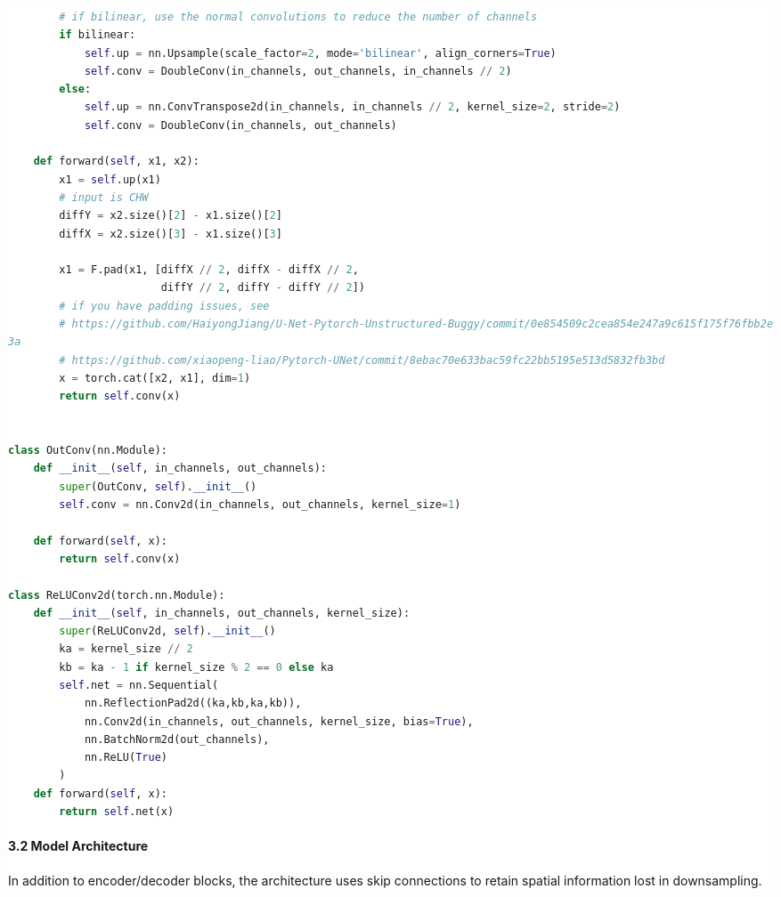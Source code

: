 ```python
        # if bilinear, use the normal convolutions to reduce the number of channels
        if bilinear:
            self.up = nn.Upsample(scale_factor=2, mode='bilinear', align_corners=True)
            self.conv = DoubleConv(in_channels, out_channels, in_channels // 2)
        else:
            self.up = nn.ConvTranspose2d(in_channels, in_channels // 2, kernel_size=2, stride=2)
            self.conv = DoubleConv(in_channels, out_channels)

    def forward(self, x1, x2):
        x1 = self.up(x1)
        # input is CHW
        diffY = x2.size()[2] - x1.size()[2]
        diffX = x2.size()[3] - x1.size()[3]

        x1 = F.pad(x1, [diffX // 2, diffX - diffX // 2,
                        diffY // 2, diffY - diffY // 2])
        # if you have padding issues, see
        # https://github.com/HaiyongJiang/U-Net-Pytorch-Unstructured-Buggy/commit/0e854509c2cea854e247a9c615f175f76fbb2e3a
        # https://github.com/xiaopeng-liao/Pytorch-UNet/commit/8ebac70e633bac59fc22bb5195e513d5832fb3bd
        x = torch.cat([x2, x1], dim=1)
        return self.conv(x)


class OutConv(nn.Module):
    def __init__(self, in_channels, out_channels):
        super(OutConv, self).__init__()
        self.conv = nn.Conv2d(in_channels, out_channels, kernel_size=1)

    def forward(self, x):
        return self.conv(x)

class ReLUConv2d(torch.nn.Module):
    def __init__(self, in_channels, out_channels, kernel_size):
        super(ReLUConv2d, self).__init__()
        ka = kernel_size // 2
        kb = ka - 1 if kernel_size % 2 == 0 else ka
        self.net = nn.Sequential(
            nn.ReflectionPad2d((ka,kb,ka,kb)),
            nn.Conv2d(in_channels, out_channels, kernel_size, bias=True),
            nn.BatchNorm2d(out_channels),
            nn.ReLU(True)
        )
    def forward(self, x):
        return self.net(x)
```

#### 3.2 Model Architecture
In addition to encoder/decoder blocks, the architecture uses skip connections to retain spatial information lost in downsampling.
